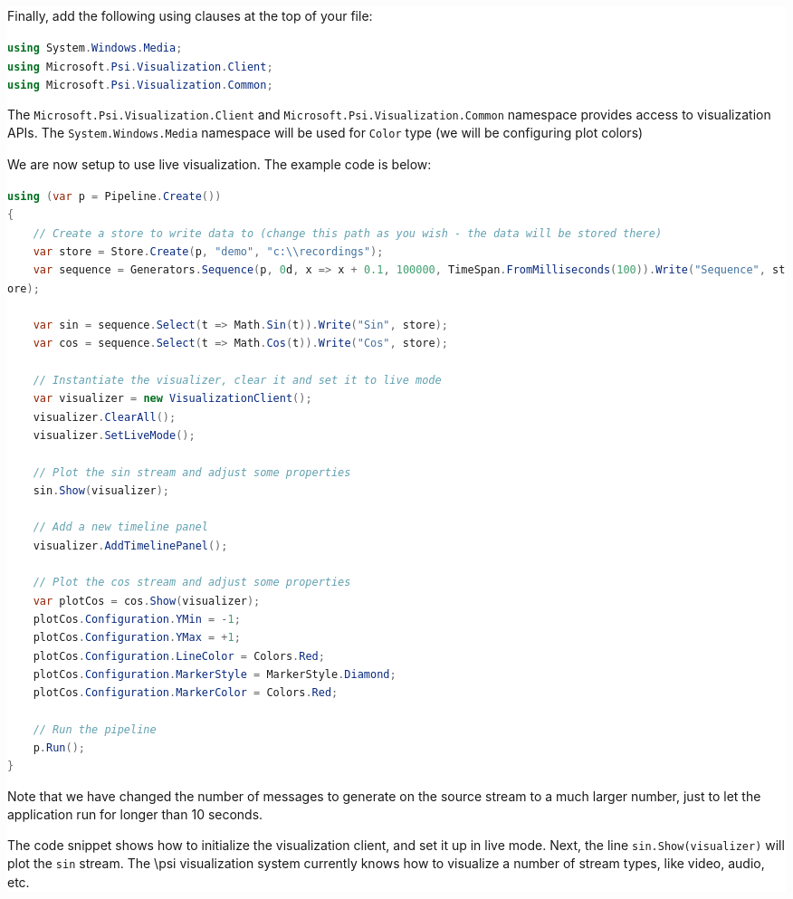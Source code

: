 Finally, add the following using clauses at the top of your file:

```csharp
using System.Windows.Media;
using Microsoft.Psi.Visualization.Client;
using Microsoft.Psi.Visualization.Common;
```

The `Microsoft.Psi.Visualization.Client` and `Microsoft.Psi.Visualization.Common` namespace provides access to visualization APIs. The `System.Windows.Media` namespace will be used for `Color` type (we will be configuring plot colors)

We are now setup to use live visualization. The example code is below:

```csharp
using (var p = Pipeline.Create())
{
    // Create a store to write data to (change this path as you wish - the data will be stored there)
    var store = Store.Create(p, "demo", "c:\\recordings");
    var sequence = Generators.Sequence(p, 0d, x => x + 0.1, 100000, TimeSpan.FromMilliseconds(100)).Write("Sequence", store);

    var sin = sequence.Select(t => Math.Sin(t)).Write("Sin", store);
    var cos = sequence.Select(t => Math.Cos(t)).Write("Cos", store);

    // Instantiate the visualizer, clear it and set it to live mode
    var visualizer = new VisualizationClient();
    visualizer.ClearAll();
    visualizer.SetLiveMode();

    // Plot the sin stream and adjust some properties
    sin.Show(visualizer);

    // Add a new timeline panel
    visualizer.AddTimelinePanel();

    // Plot the cos stream and adjust some properties
    var plotCos = cos.Show(visualizer);
    plotCos.Configuration.YMin = -1;
    plotCos.Configuration.YMax = +1;
    plotCos.Configuration.LineColor = Colors.Red;
    plotCos.Configuration.MarkerStyle = MarkerStyle.Diamond;
    plotCos.Configuration.MarkerColor = Colors.Red;

    // Run the pipeline
    p.Run();
}
```

Note that we have changed the number of messages to generate on the source stream to a much larger number, just to let the application run for longer than 10 seconds.

The code snippet shows how to initialize the visualization client, and set it up in live mode. Next, the line `sin.Show(visualizer)` will plot the `sin` stream. The \\psi visualization system currently knows how to visualize a number of stream types, like video, audio, etc.
